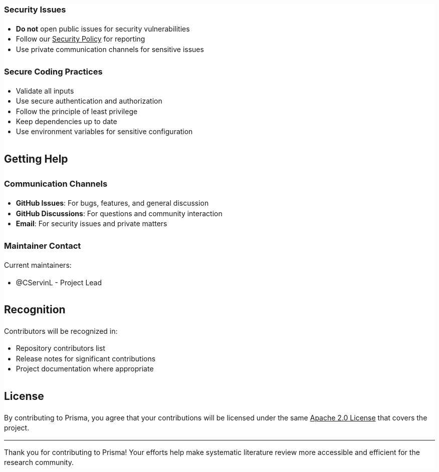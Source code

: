 ### Security Issues

- **Do not** open public issues for security vulnerabilities
- Follow our [Security Policy](SECURITY.md) for reporting
- Use private communication channels for sensitive issues

### Secure Coding Practices

- Validate all inputs
- Use secure authentication and authorization
- Follow the principle of least privilege
- Keep dependencies up to date
- Use environment variables for sensitive configuration

## Getting Help

### Communication Channels

- **GitHub Issues**: For bugs, features, and general discussion
- **GitHub Discussions**: For questions and community interaction
- **Email**: For security issues and private matters

### Maintainer Contact

Current maintainers:
- @CServinL - Project Lead

## Recognition

Contributors will be recognized in:
- Repository contributors list
- Release notes for significant contributions
- Project documentation where appropriate

## License

By contributing to Prisma, you agree that your contributions will be licensed under the same [Apache 2.0 License](LICENSE) that covers the project.

---

Thank you for contributing to Prisma! Your efforts help make systematic literature review more accessible and efficient for the research community.